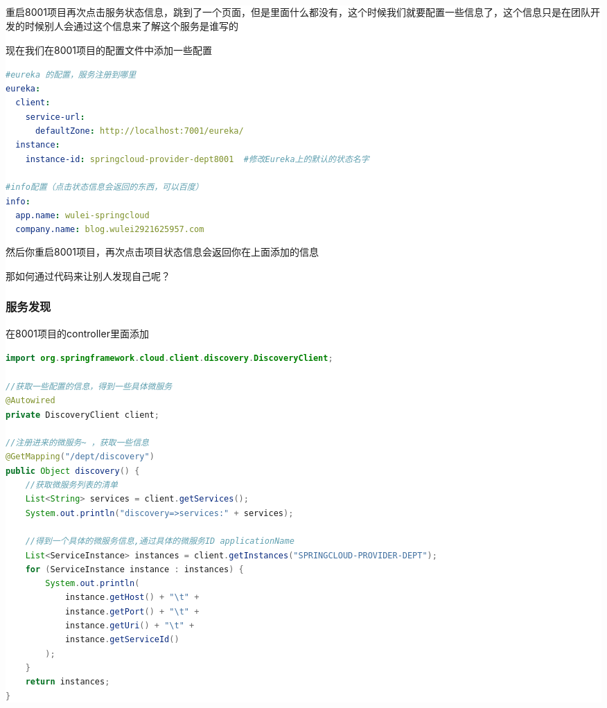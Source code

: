 

重启8001项目再次点击服务状态信息，跳到了一个页面，但是里面什么都没有，这个时候我们就要配置一些信息了，这个信息只是在团队开发的时候别人会通过这个信息来了解这个服务是谁写的

现在我们在8001项目的配置文件中添加一些配置

```yml
#eureka 的配置，服务注册到哪里
eureka:
  client:
    service-url:
      defaultZone: http://localhost:7001/eureka/
  instance:
    instance-id: springcloud-provider-dept8001  #修改Eureka上的默认的状态名字

#info配置（点击状态信息会返回的东西，可以百度）
info:
  app.name: wulei-springcloud    
  company.name: blog.wulei2921625957.com
```

然后你重启8001项目，再次点击项目状态信息会返回你在上面添加的信息



那如何通过代码来让别人发现自己呢？

### 服务发现

在8001项目的controller里面添加

```java
import org.springframework.cloud.client.discovery.DiscoveryClient;

//获取一些配置的信息，得到一些具体微服务
@Autowired
private DiscoveryClient client;

//注册进来的微服务~ ，获取一些信息
@GetMapping("/dept/discovery")
public Object discovery() {
    //获取微服务列表的清单
    List<String> services = client.getServices();
    System.out.println("discovery=>services:" + services);

    //得到一个具体的微服务信息,通过具体的微服务ID applicationName
    List<ServiceInstance> instances = client.getInstances("SPRINGCLOUD-PROVIDER-DEPT");
    for (ServiceInstance instance : instances) {
        System.out.println(
            instance.getHost() + "\t" +
            instance.getPort() + "\t" +
            instance.getUri() + "\t" +
            instance.getServiceId()
        );
    }
    return instances;
}
```
